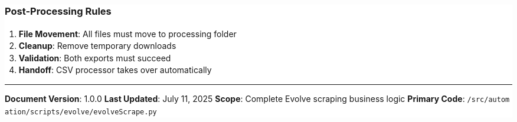 ### Post-Processing Rules
1. **File Movement**: All files must move to processing folder
2. **Cleanup**: Remove temporary downloads
3. **Validation**: Both exports must succeed
4. **Handoff**: CSV processor takes over automatically

---

**Document Version**: 1.0.0
**Last Updated**: July 11, 2025
**Scope**: Complete Evolve scraping business logic
**Primary Code**: `/src/automation/scripts/evolve/evolveScrape.py`